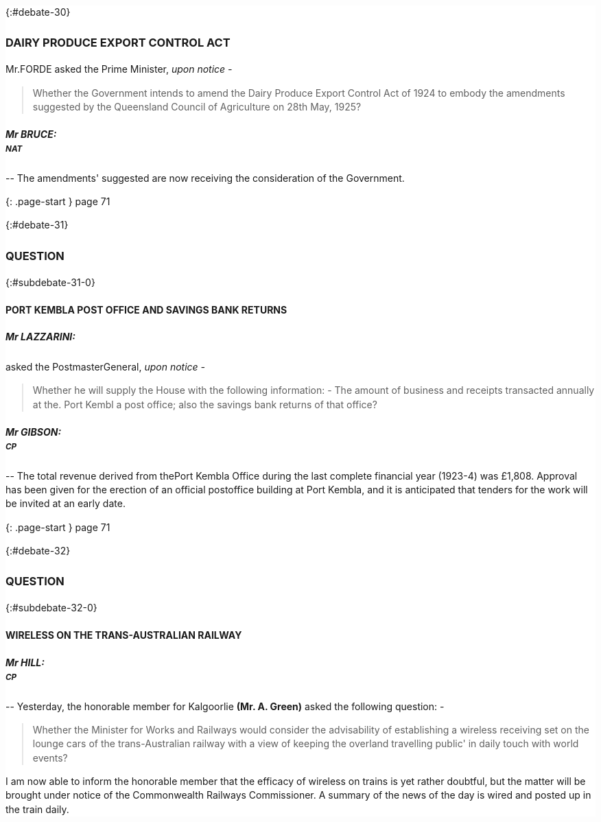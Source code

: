 {:#debate-30}
### DAIRY PRODUCE EXPORT CONTROL ACT

Mr.FORDE asked the Prime Minister,  *upon notice -* 

  >Whether the Government intends to amend the Dairy Produce Export Control Act of 1924 to embody the amendments suggested by the Queensland Council of Agriculture on 28th May, 1925? 

##### Mr BRUCE:<br><small class="text-muted">NAT</small>

-- The amendments' suggested are now receiving the consideration of the Government. 

{: .page-start }
page 71

{:#debate-31}
### QUESTION

{:#subdebate-31-0}
#### PORT KEMBLA POST OFFICE AND SAVINGS BANK RETURNS

##### Mr LAZZARINI:

asked the PostmasterGeneral,  *upon notice -* 

  >Whether he will supply the House with the following information: - The amount of business and receipts transacted annually at the. Port Kembl a post office; also the savings bank returns of that office? 

##### Mr GIBSON:<br><small class="text-muted">CP</small>

-- The total revenue derived from thePort Kembla Office during the last complete financial year (1923-4) was £1,808. Approval has been given for the erection of an official postoffice building at Port Kembla, and it is anticipated that tenders for the work will be invited at an early date. 

{: .page-start }
page 71

{:#debate-32}
### QUESTION

{:#subdebate-32-0}
#### WIRELESS ON THE TRANS-AUSTRALIAN RAILWAY

##### Mr HILL:<br><small class="text-muted">CP</small>

-- Yesterday, the honorable member for Kalgoorlie  **(Mr. A. Green)**  asked the following question: - 

  >Whether the Minister for Works and Railways would consider the advisability of establishing a wireless receiving set on the lounge cars of the trans-Australian railway with a view of keeping the overland travelling public' in daily touch with world events? 

I am now able to inform the honorable member that the efficacy of wireless on trains is yet rather doubtful, but the matter will be brought under notice of the Commonwealth Railways Commissioner. A summary of the news of the day is wired and posted up in the train daily. 
